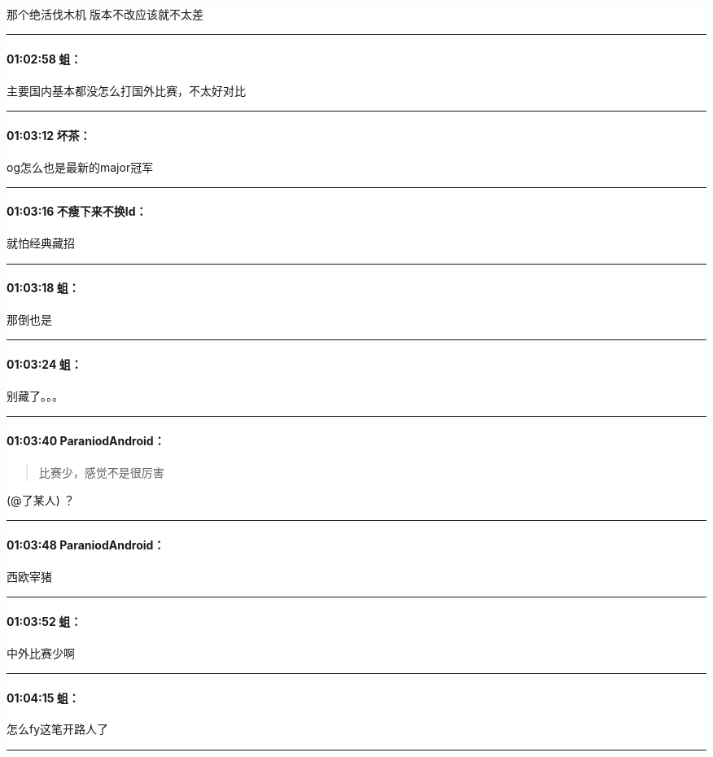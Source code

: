 那个绝活伐木机 版本不改应该就不太差

*****

#### 01:02:58  蛆：

主要国内基本都没怎么打国外比赛，不太好对比

*****

#### 01:03:12  坏茶：

og怎么也是最新的major冠军

*****

#### 01:03:16  不瘦下来不换Id：

就怕经典藏招

*****

#### 01:03:18  蛆：

那倒也是

*****

#### 01:03:24  蛆：

别藏了。。。

*****

#### 01:03:40  ParaniodAndroid：

<blockquote>比赛少，感觉不是很厉害</blockquote>
 (@了某人)  ？

*****

#### 01:03:48  ParaniodAndroid：

西欧宰猪

*****

#### 01:03:52  蛆：

中外比赛少啊

*****

#### 01:04:15  蛆：

怎么fy这笔开路人了

*****

